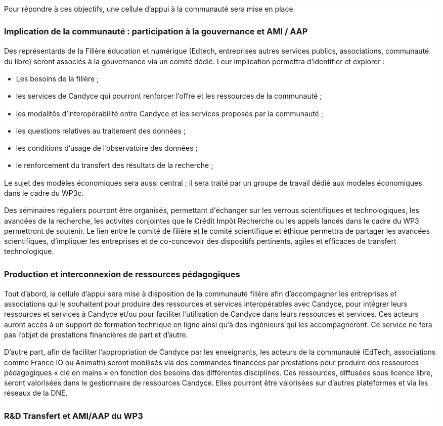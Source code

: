 Pour répondre à ces objectifs, une cellule d’appui à la communauté sera mise en
place.

### Implication de la communauté : participation à la gouvernance et AMI / AAP

Des représentants de la Filière éducation et numérique (Edtech, entreprises
autres services publics, associations, communauté du libre) seront associés à la
gouvernance via un comité dédié. Leur implication permettra d’identifier et
explorer :

- Les besoins de la filière ;

- les services de Candyce qui pourront renforcer l’offre et les ressources de la
  communauté ;

- les modalités d’interopérabilité entre Candyce et les services proposés par la
  communauté ;

- les questions relatives au traitement des données ;

- les conditions d’usage de l’observatoire des données ;

- le renforcement du transfert des résultats de la recherche ;

Le sujet des modèles économiques sera aussi central ; il sera traité par un
groupe de travail dédié aux modèles économiques dans le cadre du WP3c.

Des séminaires réguliers pourront être organisés, permettant d'échanger sur les
verrous scientifiques et technologiques, les avancées de la recherche, les
activités conjointes que le Crédit Impôt Recherche ou les appels lancés dans le
cadre du WP3 permettront de soutenir. Le lien entre le comité de filière et le
comité scientifique et éthique permettra de partager les avancées scientifiques,
d’impliquer les entreprises et de co-concevoir des dispositifs pertinents,
agiles et efficaces de transfert technologique.

### Production et interconnexion de ressources pédagogiques

Tout d’abord, la cellule d’appui sera mise à disposition de la communauté
filière afin d’accompagner les entreprises et associations qui le souhaitent
pour produire des ressources et services interopérables avec Candyce, pour
intégrer leurs ressources et services à Candyce et/ou pour faciliter
l’utilisation de Candyce dans leurs ressources et services. Ces acteurs auront
accès à un support de formation technique en ligne ainsi qu’à des ingénieurs qui
les accompagneront. Ce service ne fera pas l’objet de prestations financières de
part et d’autre.

D’autre part, afin de faciliter l’appropriation de Candyce par les enseignants,
les acteurs de la communauté (EdTech, associations comme France IO ou Animath)
seront mobilisés via des commandes financées par prestations pour produire des
ressources pédagogiques « clé en mains » en fonction des besoins des différentes
disciplines. Ces ressources, diffusées sous licence libre, seront valorisées
dans le gestionnaire de ressources Candyce. Elles pourront être valorisées sur
d’autres plateformes et via les réseaux de la DNE.

### R&D Transfert et AMI/AAP du WP3
